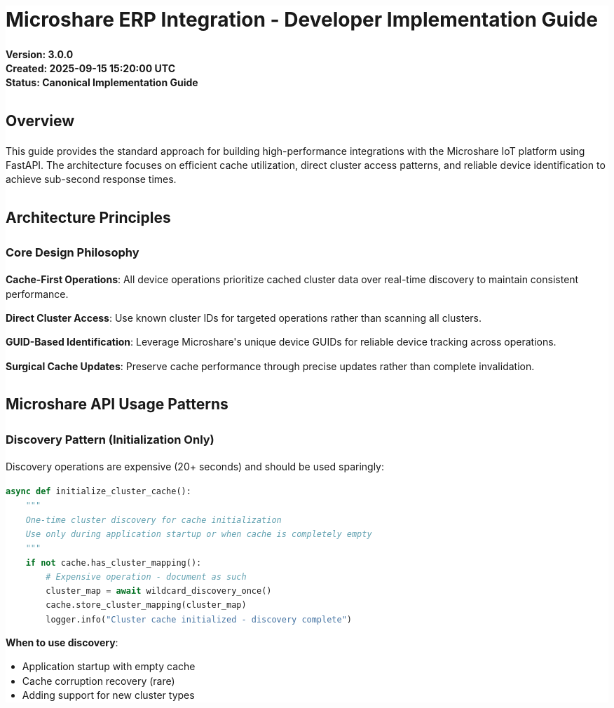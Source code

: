 # Microshare ERP Integration - Developer Implementation Guide

**Version: 3.0.0**  
**Created: 2025-09-15 15:20:00 UTC**  
**Status: Canonical Implementation Guide**

## Overview

This guide provides the standard approach for building high-performance integrations with the Microshare IoT platform using FastAPI. The architecture focuses on efficient cache utilization, direct cluster access patterns, and reliable device identification to achieve sub-second response times.

## Architecture Principles

### Core Design Philosophy

**Cache-First Operations**: All device operations prioritize cached cluster data over real-time discovery to maintain consistent performance.

**Direct Cluster Access**: Use known cluster IDs for targeted operations rather than scanning all clusters.

**GUID-Based Identification**: Leverage Microshare's unique device GUIDs for reliable device tracking across operations.

**Surgical Cache Updates**: Preserve cache performance through precise updates rather than complete invalidation.

## Microshare API Usage Patterns

### Discovery Pattern (Initialization Only)

Discovery operations are expensive (20+ seconds) and should be used sparingly:

```python
async def initialize_cluster_cache():
    """
    One-time cluster discovery for cache initialization
    Use only during application startup or when cache is completely empty
    """
    if not cache.has_cluster_mapping():
        # Expensive operation - document as such
        cluster_map = await wildcard_discovery_once()
        cache.store_cluster_mapping(cluster_map)
        logger.info("Cluster cache initialized - discovery complete")
```

**When to use discovery**:
- Application startup with empty cache
- Cache corruption recovery (rare)
- Adding support for new cluster types
